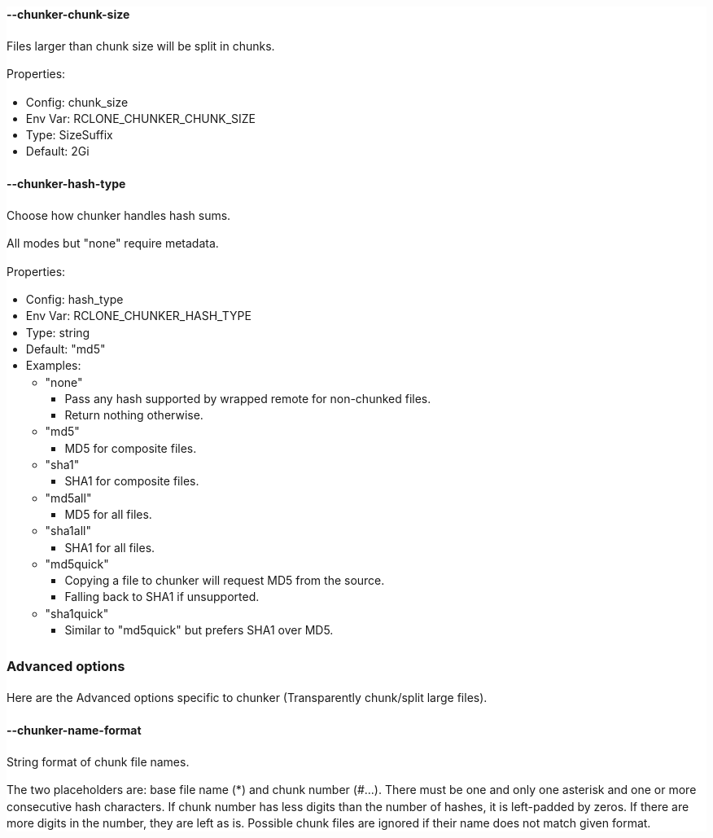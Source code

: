 #### --chunker-chunk-size

Files larger than chunk size will be split in chunks.

Properties:

- Config:      chunk_size
- Env Var:     RCLONE_CHUNKER_CHUNK_SIZE
- Type:        SizeSuffix
- Default:     2Gi

#### --chunker-hash-type

Choose how chunker handles hash sums.

All modes but "none" require metadata.

Properties:

- Config:      hash_type
- Env Var:     RCLONE_CHUNKER_HASH_TYPE
- Type:        string
- Default:     "md5"
- Examples:
    - "none"
        - Pass any hash supported by wrapped remote for non-chunked files.
        - Return nothing otherwise.
    - "md5"
        - MD5 for composite files.
    - "sha1"
        - SHA1 for composite files.
    - "md5all"
        - MD5 for all files.
    - "sha1all"
        - SHA1 for all files.
    - "md5quick"
        - Copying a file to chunker will request MD5 from the source.
        - Falling back to SHA1 if unsupported.
    - "sha1quick"
        - Similar to "md5quick" but prefers SHA1 over MD5.

### Advanced options

Here are the Advanced options specific to chunker (Transparently chunk/split large files).

#### --chunker-name-format

String format of chunk file names.

The two placeholders are: base file name (*) and chunk number (#...).
There must be one and only one asterisk and one or more consecutive hash characters.
If chunk number has less digits than the number of hashes, it is left-padded by zeros.
If there are more digits in the number, they are left as is.
Possible chunk files are ignored if their name does not match given format.
